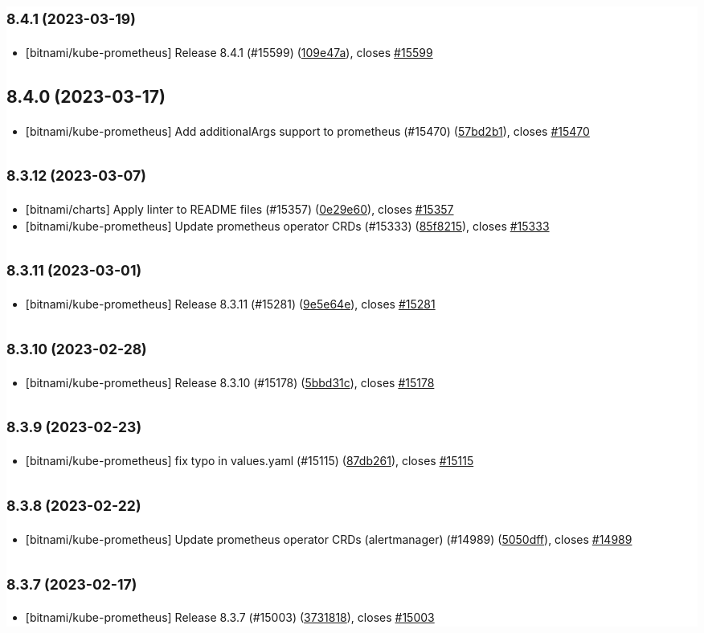## <small>8.4.1 (2023-03-19)</small>

* [bitnami/kube-prometheus] Release 8.4.1 (#15599) ([109e47a](https://github.com/bitnami/charts/commit/109e47a9bab95e7d1b144b96c6303baf45da7906)), closes [#15599](https://github.com/bitnami/charts/issues/15599)

## 8.4.0 (2023-03-17)

* [bitnami/kube-prometheus] Add additionalArgs support to prometheus (#15470) ([57bd2b1](https://github.com/bitnami/charts/commit/57bd2b1ae7295667d59a330bf6812fa1d3ed8d2c)), closes [#15470](https://github.com/bitnami/charts/issues/15470)

## <small>8.3.12 (2023-03-07)</small>

* [bitnami/charts] Apply linter to README files (#15357) ([0e29e60](https://github.com/bitnami/charts/commit/0e29e600d3adc8b1b46e506eccb3decfab3b4e63)), closes [#15357](https://github.com/bitnami/charts/issues/15357)
* [bitnami/kube-prometheus] Update prometheus operator CRDs (#15333) ([85f8215](https://github.com/bitnami/charts/commit/85f82158e8355757d163b86f080264b4295ab403)), closes [#15333](https://github.com/bitnami/charts/issues/15333)

## <small>8.3.11 (2023-03-01)</small>

* [bitnami/kube-prometheus] Release 8.3.11 (#15281) ([9e5e64e](https://github.com/bitnami/charts/commit/9e5e64e3aaf5534d88a3f9bd1be4de5189af03b2)), closes [#15281](https://github.com/bitnami/charts/issues/15281)

## <small>8.3.10 (2023-02-28)</small>

* [bitnami/kube-prometheus] Release 8.3.10 (#15178) ([5bbd31c](https://github.com/bitnami/charts/commit/5bbd31c9ecc5ca07f63e26165aefa1a6402ef09c)), closes [#15178](https://github.com/bitnami/charts/issues/15178)

## <small>8.3.9 (2023-02-23)</small>

* [bitnami/kube-prometheus] fix typo in values.yaml (#15115) ([87db261](https://github.com/bitnami/charts/commit/87db261052d492f7f88a5ae0180a9d574e71c267)), closes [#15115](https://github.com/bitnami/charts/issues/15115)

## <small>8.3.8 (2023-02-22)</small>

* [bitnami/kube-prometheus] Update prometheus operator CRDs (alertmanager) (#14989) ([5050dff](https://github.com/bitnami/charts/commit/5050dffd7e203e28204e2103c7848d6c35b69a21)), closes [#14989](https://github.com/bitnami/charts/issues/14989)

## <small>8.3.7 (2023-02-17)</small>

* [bitnami/kube-prometheus] Release 8.3.7 (#15003) ([3731818](https://github.com/bitnami/charts/commit/3731818479de7f7c26cd38668b23a5addf0932b8)), closes [#15003](https://github.com/bitnami/charts/issues/15003)
